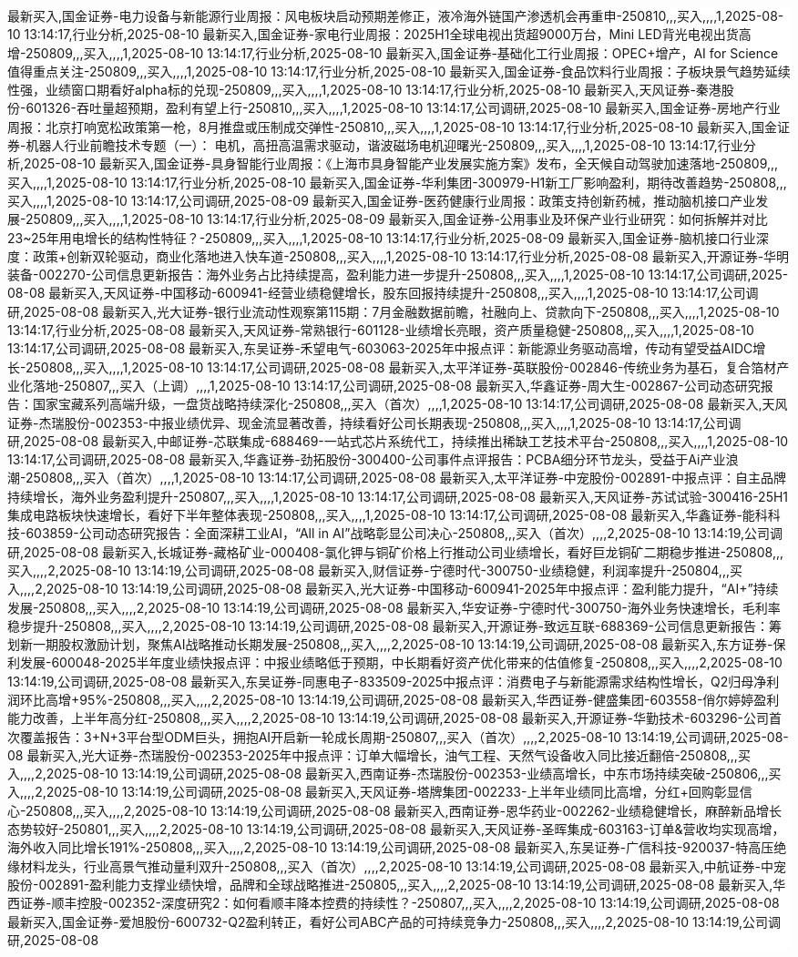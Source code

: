 最新买入,国金证券-电力设备与新能源行业周报：风电板块启动预期差修正，液冷海外链国产渗透机会再重申-250810,,,买入,,,,1,2025-08-10 13:14:17,行业分析,2025-08-10
最新买入,国金证券-家电行业周报：2025H1全球电视出货超9000万台，Mini LED背光电视出货高增-250809,,,买入,,,,1,2025-08-10 13:14:17,行业分析,2025-08-10
最新买入,国金证券-基础化工行业周报：OPEC+增产，AI for Science值得重点关注-250809,,,买入,,,,1,2025-08-10 13:14:17,行业分析,2025-08-10
最新买入,国金证券-食品饮料行业周报：子板块景气趋势延续性强，业绩窗口期看好alpha标的兑现-250809,,,买入,,,,1,2025-08-10 13:14:17,行业分析,2025-08-10
最新买入,天风证券-秦港股份-601326-吞吐量超预期，盈利有望上行-250810,,,买入,,,,1,2025-08-10 13:14:17,公司调研,2025-08-10
最新买入,国金证券-房地产行业周报：北京打响宽松政策第一枪，8月推盘或压制成交弹性-250810,,,买入,,,,1,2025-08-10 13:14:17,行业分析,2025-08-10
最新买入,国金证券-机器人行业前瞻技术专题（一）： 电机，高扭高温需求驱动，谐波磁场电机迎曙光-250809,,,买入,,,,1,2025-08-10 13:14:17,行业分析,2025-08-10
最新买入,国金证券-具身智能行业周报：《上海市具身智能产业发展实施方案》发布，全天候自动驾驶加速落地-250809,,,买入,,,,1,2025-08-10 13:14:17,行业分析,2025-08-10
最新买入,国金证券-华利集团-300979-H1新工厂影响盈利，期待改善趋势-250808,,,买入,,,,1,2025-08-10 13:14:17,公司调研,2025-08-09
最新买入,国金证券-医药健康行业周报：政策支持创新药械，推动脑机接口产业发展-250809,,,买入,,,,1,2025-08-10 13:14:17,行业分析,2025-08-09
最新买入,国金证券-公用事业及环保产业行业研究：如何拆解并对比23~25年用电增长的结构性特征？-250809,,,买入,,,,1,2025-08-10 13:14:17,行业分析,2025-08-09
最新买入,国金证券-脑机接口行业深度：政策+创新双轮驱动，商业化落地进入快车道-250808,,,买入,,,,1,2025-08-10 13:14:17,行业分析,2025-08-08
最新买入,开源证券-华明装备-002270-公司信息更新报告：海外业务占比持续提高，盈利能力进一步提升-250808,,,买入,,,,1,2025-08-10 13:14:17,公司调研,2025-08-08
最新买入,天风证券-中国移动-600941-经营业绩稳健增长，股东回报持续提升-250808,,,买入,,,,1,2025-08-10 13:14:17,公司调研,2025-08-08
最新买入,光大证券-银行业流动性观察第115期：7月金融数据前瞻，社融向上、贷款向下-250808,,,买入,,,,1,2025-08-10 13:14:17,行业分析,2025-08-08
最新买入,天风证券-常熟银行-601128-业绩增长亮眼，资产质量稳健-250808,,,买入,,,,1,2025-08-10 13:14:17,公司调研,2025-08-08
最新买入,东吴证券-禾望电气-603063-2025年中报点评：新能源业务驱动高增，传动有望受益AIDC增长-250808,,,买入,,,,1,2025-08-10 13:14:17,公司调研,2025-08-08
最新买入,太平洋证券-英联股份-002846-传统业务为基石，复合箔材产业化落地-250807,,,买入（上调）,,,,1,2025-08-10 13:14:17,公司调研,2025-08-08
最新买入,华鑫证券-周大生-002867-公司动态研究报告：国家宝藏系列高端升级，一盘货战略持续深化-250808,,,买入（首次）,,,,1,2025-08-10 13:14:17,公司调研,2025-08-08
最新买入,天风证券-杰瑞股份-002353-中报业绩优异、现金流显著改善，持续看好公司长期表现-250808,,,买入,,,,1,2025-08-10 13:14:17,公司调研,2025-08-08
最新买入,中邮证券-芯联集成-688469-一站式芯片系统代工，持续推出稀缺工艺技术平台-250808,,,买入,,,,1,2025-08-10 13:14:17,公司调研,2025-08-08
最新买入,华鑫证券-劲拓股份-300400-公司事件点评报告：PCBA细分环节龙头，受益于Ai产业浪潮-250808,,,买入（首次）,,,,1,2025-08-10 13:14:17,公司调研,2025-08-08
最新买入,太平洋证券-中宠股份-002891-中报点评：自主品牌持续增长，海外业务盈利提升-250807,,,买入,,,,1,2025-08-10 13:14:17,公司调研,2025-08-08
最新买入,天风证券-苏试试验-300416-25H1集成电路板块快速增长，看好下半年整体表现-250808,,,买入,,,,1,2025-08-10 13:14:17,公司调研,2025-08-08
最新买入,华鑫证券-能科科技-603859-公司动态研究报告：全面深耕工业AI，“All in AI”战略彰显公司决心-250808,,,买入（首次）,,,,2,2025-08-10 13:14:19,公司调研,2025-08-08
最新买入,长城证券-藏格矿业-000408-氯化钾与铜矿价格上行推动公司业绩增长，看好巨龙铜矿二期稳步推进-250808,,,买入,,,,2,2025-08-10 13:14:19,公司调研,2025-08-08
最新买入,财信证券-宁德时代-300750-业绩稳健，利润率提升-250804,,,买入,,,,2,2025-08-10 13:14:19,公司调研,2025-08-08
最新买入,光大证券-中国移动-600941-2025年中报点评：盈利能力提升，“AI+”持续发展-250808,,,买入,,,,2,2025-08-10 13:14:19,公司调研,2025-08-08
最新买入,华安证券-宁德时代-300750-海外业务快速增长，毛利率稳步提升-250808,,,买入,,,,2,2025-08-10 13:14:19,公司调研,2025-08-08
最新买入,开源证券-致远互联-688369-公司信息更新报告：筹划新一期股权激励计划，聚焦AI战略推动长期发展-250808,,,买入,,,,2,2025-08-10 13:14:19,公司调研,2025-08-08
最新买入,东方证券-保利发展-600048-2025半年度业绩快报点评：中报业绩略低于预期，中长期看好资产优化带来的估值修复-250808,,,买入,,,,2,2025-08-10 13:14:19,公司调研,2025-08-08
最新买入,东吴证券-同惠电子-833509-2025中报点评：消费电子与新能源需求结构性增长，Q2归母净利润环比高增+95%-250808,,,买入,,,,2,2025-08-10 13:14:19,公司调研,2025-08-08
最新买入,华西证券-健盛集团-603558-俏尔婷婷盈利能力改善，上半年高分红-250808,,,买入,,,,2,2025-08-10 13:14:19,公司调研,2025-08-08
最新买入,开源证券-华勤技术-603296-公司首次覆盖报告：3+N+3平台型ODM巨头，拥抱AI开启新一轮成长周期-250807,,,买入（首次）,,,,2,2025-08-10 13:14:19,公司调研,2025-08-08
最新买入,光大证券-杰瑞股份-002353-2025年中报点评：订单大幅增长，油气工程、天然气设备收入同比接近翻倍-250808,,,买入,,,,2,2025-08-10 13:14:19,公司调研,2025-08-08
最新买入,西南证券-杰瑞股份-002353-业绩高增长，中东市场持续突破-250806,,,买入,,,,2,2025-08-10 13:14:19,公司调研,2025-08-08
最新买入,天风证券-塔牌集团-002233-上半年业绩同比高增，分红+回购彰显信心-250808,,,买入,,,,2,2025-08-10 13:14:19,公司调研,2025-08-08
最新买入,西南证券-恩华药业-002262-业绩稳健增长，麻醉新品增长态势较好-250801,,,买入,,,,2,2025-08-10 13:14:19,公司调研,2025-08-08
最新买入,天风证券-圣晖集成-603163-订单&营收均实现高增，海外收入同比增长191%-250808,,,买入,,,,2,2025-08-10 13:14:19,公司调研,2025-08-08
最新买入,东吴证券-广信科技-920037-特高压绝缘材料龙头，行业高景气推动量利双升-250808,,,买入（首次）,,,,2,2025-08-10 13:14:19,公司调研,2025-08-08
最新买入,中航证券-中宠股份-002891-盈利能力支撑业绩快增，品牌和全球战略推进-250805,,,买入,,,,2,2025-08-10 13:14:19,公司调研,2025-08-08
最新买入,华西证券-顺丰控股-002352-深度研究2：如何看顺丰降本控费的持续性？-250807,,,买入,,,,2,2025-08-10 13:14:19,公司调研,2025-08-08
最新买入,国金证券-爱旭股份-600732-Q2盈利转正，看好公司ABC产品的可持续竞争力-250808,,,买入,,,,2,2025-08-10 13:14:19,公司调研,2025-08-08